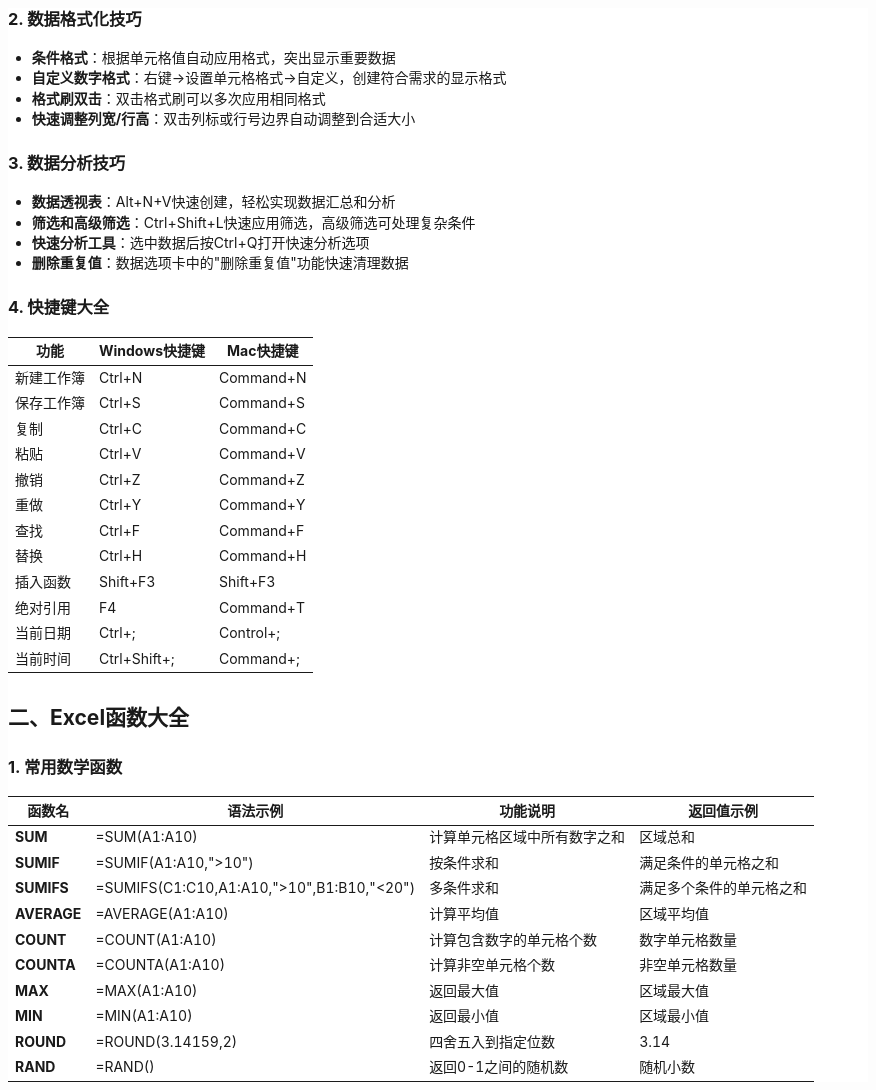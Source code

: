 ### 2. 数据格式化技巧

* **条件格式**：根据单元格值自动应用格式，突出显示重要数据
* **自定义数字格式**：右键→设置单元格格式→自定义，创建符合需求的显示格式
* **格式刷双击**：双击格式刷可以多次应用相同格式
* **快速调整列宽/行高**：双击列标或行号边界自动调整到合适大小

### 3. 数据分析技巧

* **数据透视表**：Alt+N+V快速创建，轻松实现数据汇总和分析
* **筛选和高级筛选**：Ctrl+Shift+L快速应用筛选，高级筛选可处理复杂条件
* **快速分析工具**：选中数据后按Ctrl+Q打开快速分析选项
* **删除重复值**：数据选项卡中的"删除重复值"功能快速清理数据

### 4. 快捷键大全


| 功能       | Windows快捷键 | Mac快捷键 |
| ---------- | ------------- | --------- |
| 新建工作簿 | Ctrl+N        | Command+N |
| 保存工作簿 | Ctrl+S        | Command+S |
| 复制       | Ctrl+C        | Command+C |
| 粘贴       | Ctrl+V        | Command+V |
| 撤销       | Ctrl+Z        | Command+Z |
| 重做       | Ctrl+Y        | Command+Y |
| 查找       | Ctrl+F        | Command+F |
| 替换       | Ctrl+H        | Command+H |
| 插入函数   | Shift+F3      | Shift+F3  |
| 绝对引用   | F4            | Command+T |
| 当前日期   | Ctrl+;        | Control+; |
| 当前时间   | Ctrl+Shift+;  | Command+; |

## 二、Excel函数大全

### 1. 常用数学函数


| 函数名          | 语法示例                                  | 功能说明                     | 返回值示例               |
| --------------- | ----------------------------------------- | ---------------------------- | ------------------------ |
| **SUM**         | =SUM(A1:A10)                              | 计算单元格区域中所有数字之和 | 区域总和                 |
| **SUMIF**       | =SUMIF(A1:A10,">10")                      | 按条件求和                   | 满足条件的单元格之和     |
| **SUMIFS**      | =SUMIFS(C1:C10,A1:A10,">10",B1:B10,"<20") | 多条件求和                   | 满足多个条件的单元格之和 |
| **AVERAGE**     | =AVERAGE(A1:A10)                          | 计算平均值                   | 区域平均值               |
| **COUNT**       | =COUNT(A1:A10)                            | 计算包含数字的单元格个数     | 数字单元格数量           |
| **COUNTA**      | =COUNTA(A1:A10)                           | 计算非空单元格个数           | 非空单元格数量           |
| **MAX**         | =MAX(A1:A10)                              | 返回最大值                   | 区域最大值               |
| **MIN**         | =MIN(A1:A10)                              | 返回最小值                   | 区域最小值               |
| **ROUND**       | =ROUND(3.14159,2)                         | 四舍五入到指定位数           | 3.14                     |
| **RAND**        | =RAND()                                   | 返回0-1之间的随机数          | 随机小数                 |